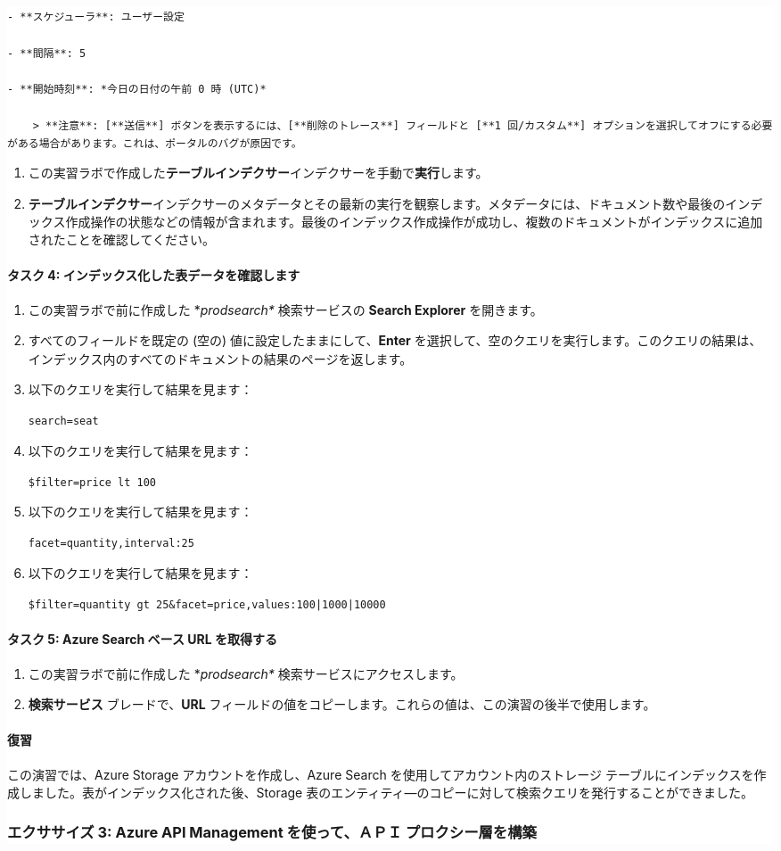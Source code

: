     - **スケジューラ**: ユーザー設定

    - **間隔**: 5
    
    - **開始時刻**: *今日の日付の午前 0 時 (UTC)*

        > **注意**: [**送信**] ボタンを表示するには、[**削除のトレース**] フィールドと [**1 回/カスタム**] オプションを選択してオフにする必要がある場合があります。これは、ポータルのバグが原因です。

1.  この実習ラボで作成した**テーブルインデクサー**インデクサーを手動で**実行**します。

1.  **テーブルインデクサー**インデクサーのメタデータとその最新の実行を観察します。メタデータには、ドキュメント数や最後のインデックス作成操作の状態などの情報が含まれます。最後のインデックス作成操作が成功し、複数のドキュメントがインデックスに追加されたことを確認してください。

#### タスク 4: インデックス化した表データを確認します

1.  この実習ラボで前に作成した **prodsearch\** 検索サービスの **Search Explorer** を開きます。

1.  すべてのフィールドを既定の (空の) 値に設定したままにして、**Enter** を選択して、空のクエリを実行します。このクエリの結果は、インデックス内のすべてのドキュメントの結果のページを返します。

1.  以下のクエリを実行して結果を見ます：


    ```
    search=seat
    ```

1.  以下のクエリを実行して結果を見ます：


    ```
    $filter=price lt 100
    ```

1.  以下のクエリを実行して結果を見ます：


    ```
    facet=quantity,interval:25
    ```

1.  以下のクエリを実行して結果を見ます：


    ```
    $filter=quantity gt 25&facet=price,values:100|1000|10000
    ```

#### タスク 5: Azure Search ベース URL を取得する

1.  この実習ラボで前に作成した **prodsearch\** 検索サービスにアクセスします。

1.  **検索サービス** ブレードで、**URL** フィールドの値をコピーします。これらの値は、この演習の後半で使用します。

#### 復習

この演習では、Azure Storage アカウントを作成し、Azure Search を使用してアカウント内のストレージ テーブルにインデックスを作成しました。表がインデックス化された後、Storage 表のエンティティ―のコピーに対して検索クエリを発行することができました。

### エクササイズ 3: Azure API Management を使って、ＡＰＩ プロクシー層を構築
